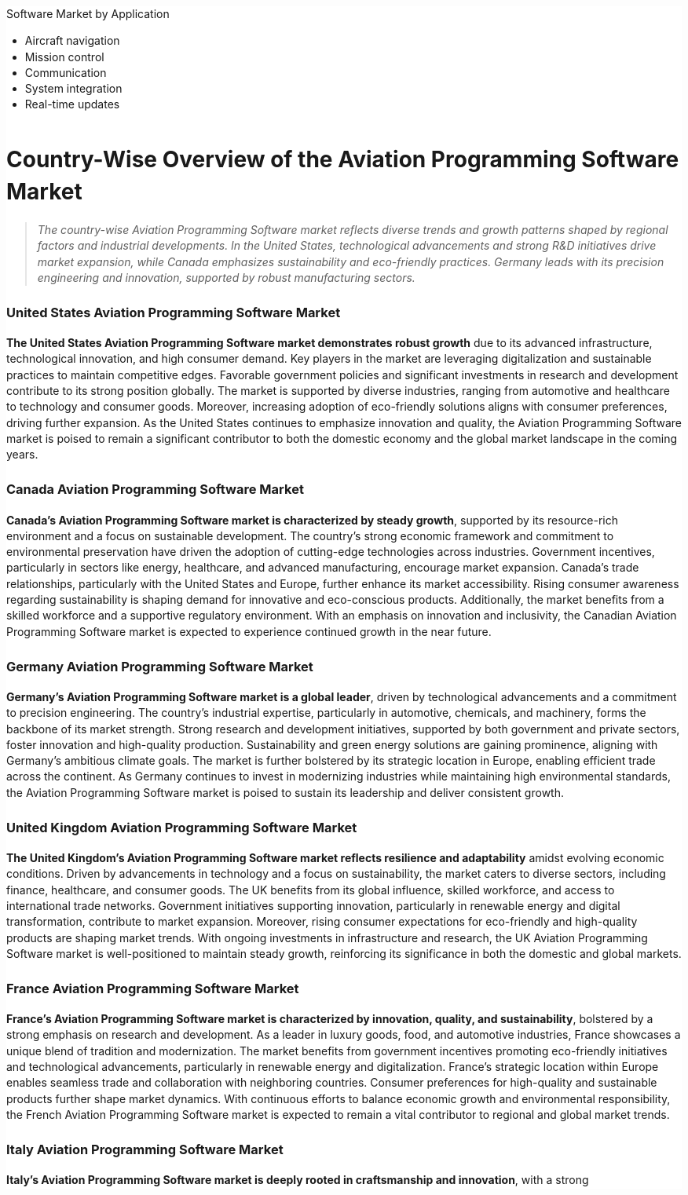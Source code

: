 Software Market by Application</h3><ul><li>Aircraft navigation</li><li> Mission control</li><li> Communication</li><li> System integration</li><li> Real-time updates</li></ul><h1><span class="">Country-Wise Overview of the Aviation Programming Software Market<br /></span></h1><blockquote><p><em><span class="">The country-wise Aviation Programming Software market reflects diverse trends and growth patterns shaped by regional factors and industrial developments. In the United States, technological advancements and strong R&amp;D initiatives drive market expansion, while Canada emphasizes sustainability and eco-friendly practices. Germany leads with its precision engineering and innovation, supported by robust manufacturing sectors.</span></em></p></blockquote><h3><strong>United States Aviation Programming Software Market</strong></h3><p><strong>The United States Aviation Programming Software market demonstrates robust growth</strong> due to its advanced infrastructure, technological innovation, and high consumer demand. Key players in the market are leveraging digitalization and sustainable practices to maintain competitive edges. Favorable government policies and significant investments in research and development contribute to its strong position globally. The market is supported by diverse industries, ranging from automotive and healthcare to technology and consumer goods. Moreover, increasing adoption of eco-friendly solutions aligns with consumer preferences, driving further expansion. As the United States continues to emphasize innovation and quality, the Aviation Programming Software market is poised to remain a significant contributor to both the domestic economy and the global market landscape in the coming years.</p><h3><strong>Canada Aviation Programming Software Market</strong></h3><p><strong>Canada&rsquo;s Aviation Programming Software market is characterized by steady growth</strong>, supported by its resource-rich environment and a focus on sustainable development. The country&rsquo;s strong economic framework and commitment to environmental preservation have driven the adoption of cutting-edge technologies across industries. Government incentives, particularly in sectors like energy, healthcare, and advanced manufacturing, encourage market expansion. Canada&rsquo;s trade relationships, particularly with the United States and Europe, further enhance its market accessibility. Rising consumer awareness regarding sustainability is shaping demand for innovative and eco-conscious products. Additionally, the market benefits from a skilled workforce and a supportive regulatory environment. With an emphasis on innovation and inclusivity, the Canadian Aviation Programming Software market is expected to experience continued growth in the near future.</p><h3><strong>Germany Aviation Programming Software Market</strong></h3><p><strong>Germany&rsquo;s Aviation Programming Software market is a global leader</strong>, driven by technological advancements and a commitment to precision engineering. The country&rsquo;s industrial expertise, particularly in automotive, chemicals, and machinery, forms the backbone of its market strength. Strong research and development initiatives, supported by both government and private sectors, foster innovation and high-quality production. Sustainability and green energy solutions are gaining prominence, aligning with Germany&rsquo;s ambitious climate goals. The market is further bolstered by its strategic location in Europe, enabling efficient trade across the continent. As Germany continues to invest in modernizing industries while maintaining high environmental standards, the Aviation Programming Software market is poised to sustain its leadership and deliver consistent growth.</p><h3><strong>United Kingdom Aviation Programming Software Market</strong></h3><p><strong>The United Kingdom&rsquo;s Aviation Programming Software market reflects resilience and adaptability</strong> amidst evolving economic conditions. Driven by advancements in technology and a focus on sustainability, the market caters to diverse sectors, including finance, healthcare, and consumer goods. The UK benefits from its global influence, skilled workforce, and access to international trade networks. Government initiatives supporting innovation, particularly in renewable energy and digital transformation, contribute to market expansion. Moreover, rising consumer expectations for eco-friendly and high-quality products are shaping market trends. With ongoing investments in infrastructure and research, the UK Aviation Programming Software market is well-positioned to maintain steady growth, reinforcing its significance in both the domestic and global markets.</p><h3><strong>France Aviation Programming Software Market</strong></h3><p><strong>France&rsquo;s Aviation Programming Software market is characterized by innovation, quality, and sustainability</strong>, bolstered by a strong emphasis on research and development. As a leader in luxury goods, food, and automotive industries, France showcases a unique blend of tradition and modernization. The market benefits from government incentives promoting eco-friendly initiatives and technological advancements, particularly in renewable energy and digitalization. France&rsquo;s strategic location within Europe enables seamless trade and collaboration with neighboring countries. Consumer preferences for high-quality and sustainable products further shape market dynamics. With continuous efforts to balance economic growth and environmental responsibility, the French Aviation Programming Software market is expected to remain a vital contributor to regional and global market trends.</p><h3><strong>Italy Aviation Programming Software Market</strong></h3><p><strong>Italy&rsquo;s Aviation Programming Software market is deeply rooted in craftsmanship and innovation</strong>, with a strong